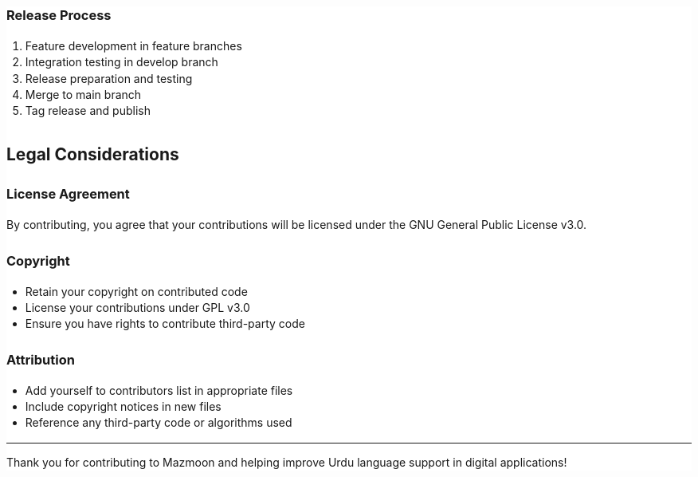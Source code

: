 ### Release Process
1. Feature development in feature branches
2. Integration testing in develop branch
3. Release preparation and testing
4. Merge to main branch
5. Tag release and publish

## Legal Considerations

### License Agreement
By contributing, you agree that your contributions will be licensed under the GNU General Public License v3.0.

### Copyright
- Retain your copyright on contributed code
- License your contributions under GPL v3.0
- Ensure you have rights to contribute third-party code

### Attribution
- Add yourself to contributors list in appropriate files
- Include copyright notices in new files
- Reference any third-party code or algorithms used

---

Thank you for contributing to Mazmoon and helping improve Urdu language support in digital applications!